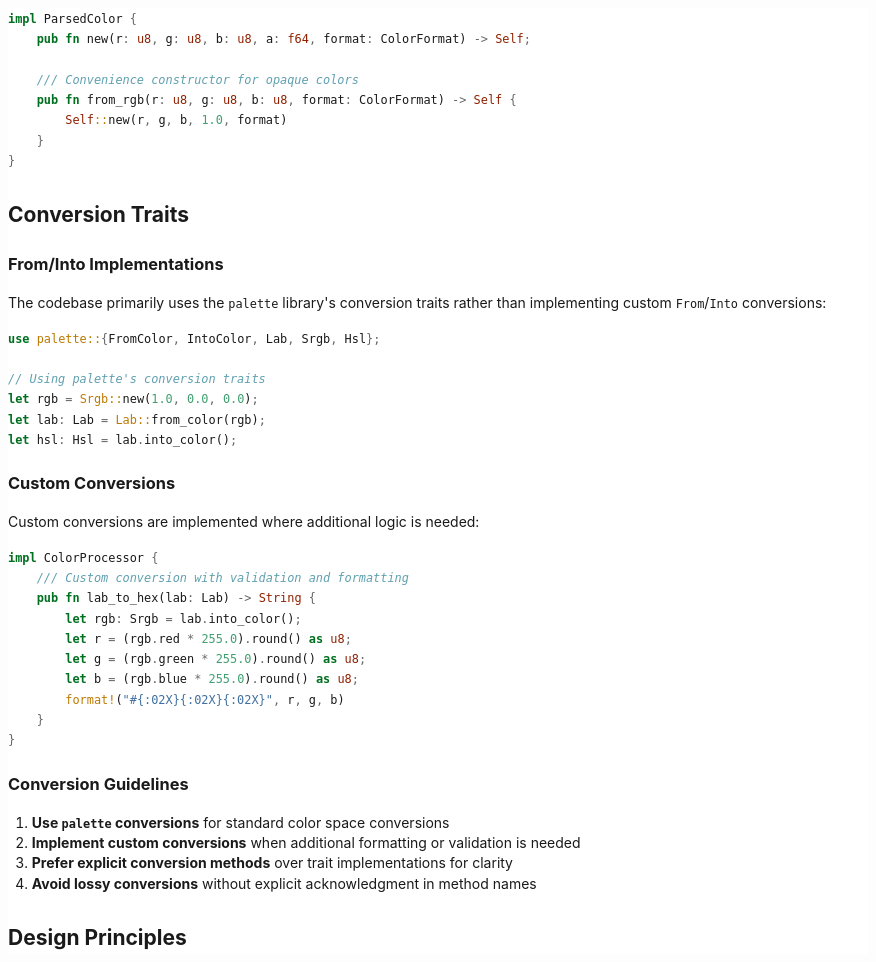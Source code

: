 ```rust
impl ParsedColor {
    pub fn new(r: u8, g: u8, b: u8, a: f64, format: ColorFormat) -> Self;
    
    /// Convenience constructor for opaque colors
    pub fn from_rgb(r: u8, g: u8, b: u8, format: ColorFormat) -> Self {
        Self::new(r, g, b, 1.0, format)
    }
}
```

## Conversion Traits

### From/Into Implementations

The codebase primarily uses the `palette` library's conversion traits rather than implementing custom `From`/`Into` conversions:

```rust
use palette::{FromColor, IntoColor, Lab, Srgb, Hsl};

// Using palette's conversion traits
let rgb = Srgb::new(1.0, 0.0, 0.0);
let lab: Lab = Lab::from_color(rgb);
let hsl: Hsl = lab.into_color();
```

### Custom Conversions

Custom conversions are implemented where additional logic is needed:

```rust
impl ColorProcessor {
    /// Custom conversion with validation and formatting
    pub fn lab_to_hex(lab: Lab) -> String {
        let rgb: Srgb = lab.into_color();
        let r = (rgb.red * 255.0).round() as u8;
        let g = (rgb.green * 255.0).round() as u8;
        let b = (rgb.blue * 255.0).round() as u8;
        format!("#{:02X}{:02X}{:02X}", r, g, b)
    }
}
```

### Conversion Guidelines

1. **Use `palette` conversions** for standard color space conversions
2. **Implement custom conversions** when additional formatting or validation is needed
3. **Prefer explicit conversion methods** over trait implementations for clarity
4. **Avoid lossy conversions** without explicit acknowledgment in method names

## Design Principles
